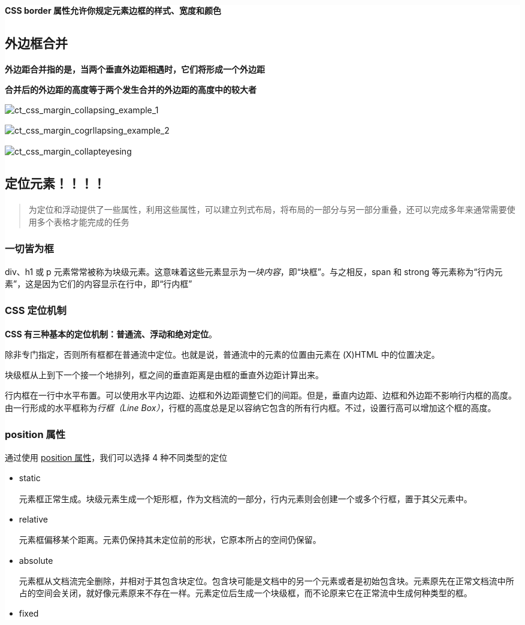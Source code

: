 **CSS border 属性允许你规定元素边框的样式、宽度和颜色**

## 外边框合并

**外边距合并指的是，当两个垂直外边距相遇时，它们将形成一个外边距**

**合并后的外边距的高度等于两个发生合并的外边距的高度中的较大者**


![ct_css_margin_collapsing_example_1](D:\Coding_notes\notes\前端\CSS\ct_css_margin_collapsing_example_1.gif)



![ct_css_margin_cogrllapsing_example_2](D:\Coding_notes\notes\前端\CSS\ct_css_margin_cogrllapsing_example_2.gif)



![ct_css_margin_collapteyesing](D:\Coding_notes\notes\前端\CSS\ct_css_margin_collapteyesing.gif)



## 定位元素！！！！

>   为定位和浮动提供了一些属性，利用这些属性，可以建立列式布局，将布局的一部分与另一部分重叠，还可以完成多年来通常需要使用多个表格才能完成的任务

### 一切皆为框

div、h1 或 p 元素常常被称为块级元素。这意味着这些元素显示为*一块内容*，即“块框”。与之相反，span 和 strong 等元素称为“行内元素”，这是因为它们的内容显示在行中，即“行内框”

### CSS 定位机制

**CSS 有三种基本的定位机制：普通流、浮动和绝对定位**。

除非专门指定，否则所有框都在普通流中定位。也就是说，普通流中的元素的位置由元素在 (X)HTML 中的位置决定。

块级框从上到下一个接一个地排列，框之间的垂直距离是由框的垂直外边距计算出来。

行内框在一行中水平布置。可以使用水平内边距、边框和外边距调整它们的间距。但是，垂直内边距、边框和外边距不影响行内框的高度。由一行形成的水平框称为*行框（Line Box）*，行框的高度总是足以容纳它包含的所有行内框。不过，设置行高可以增加这个框的高度。

### position 属性



通过使用 [position 属性](https://www.w3school.com.cn/cssref/pr_class_position.asp)，我们可以选择 4 种不同类型的定位

-   static

    元素框正常生成。块级元素生成一个矩形框，作为文档流的一部分，行内元素则会创建一个或多个行框，置于其父元素中。

-   relative

    元素框偏移某个距离。元素仍保持其未定位前的形状，它原本所占的空间仍保留。

-   absolute

    元素框从文档流完全删除，并相对于其包含块定位。包含块可能是文档中的另一个元素或者是初始包含块。元素原先在正常文档流中所占的空间会关闭，就好像元素原来不存在一样。元素定位后生成一个块级框，而不论原来它在正常流中生成何种类型的框。

-   fixed
